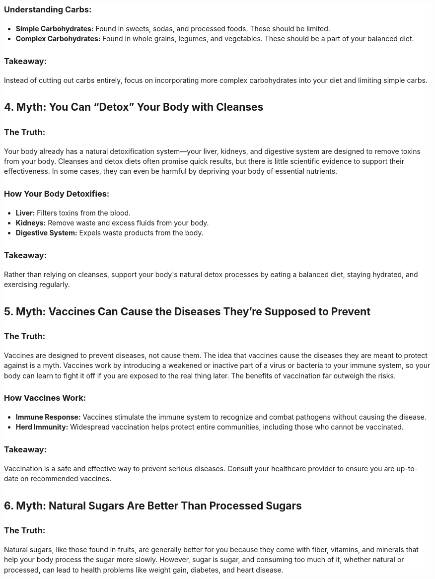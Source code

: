### Understanding Carbs:
- **Simple Carbohydrates:** Found in sweets, sodas, and processed foods. These should be limited.
- **Complex Carbohydrates:** Found in whole grains, legumes, and vegetables. These should be a part of your balanced diet.

### Takeaway:
Instead of cutting out carbs entirely, focus on incorporating more complex carbohydrates into your diet and limiting simple carbs.

## 4. Myth: You Can “Detox” Your Body with Cleanses
### The Truth:
Your body already has a natural detoxification system—your liver, kidneys, and digestive system are designed to remove toxins from your body. Cleanses and detox diets often promise quick results, but there is little scientific evidence to support their effectiveness. In some cases, they can even be harmful by depriving your body of essential nutrients.

### How Your Body Detoxifies:
- **Liver:** Filters toxins from the blood.
- **Kidneys:** Remove waste and excess fluids from your body.
- **Digestive System:** Expels waste products from the body.

### Takeaway:
Rather than relying on cleanses, support your body's natural detox processes by eating a balanced diet, staying hydrated, and exercising regularly.

## 5. Myth: Vaccines Can Cause the Diseases They’re Supposed to Prevent
### The Truth:
Vaccines are designed to prevent diseases, not cause them. The idea that vaccines cause the diseases they are meant to protect against is a myth. Vaccines work by introducing a weakened or inactive part of a virus or bacteria to your immune system, so your body can learn to fight it off if you are exposed to the real thing later. The benefits of vaccination far outweigh the risks.

### How Vaccines Work:
- **Immune Response:** Vaccines stimulate the immune system to recognize and combat pathogens without causing the disease.
- **Herd Immunity:** Widespread vaccination helps protect entire communities, including those who cannot be vaccinated.

### Takeaway:
Vaccination is a safe and effective way to prevent serious diseases. Consult your healthcare provider to ensure you are up-to-date on recommended vaccines.

## 6. Myth: Natural Sugars Are Better Than Processed Sugars
### The Truth:
Natural sugars, like those found in fruits, are generally better for you because they come with fiber, vitamins, and minerals that help your body process the sugar more slowly. However, sugar is sugar, and consuming too much of it, whether natural or processed, can lead to health problems like weight gain, diabetes, and heart disease.

